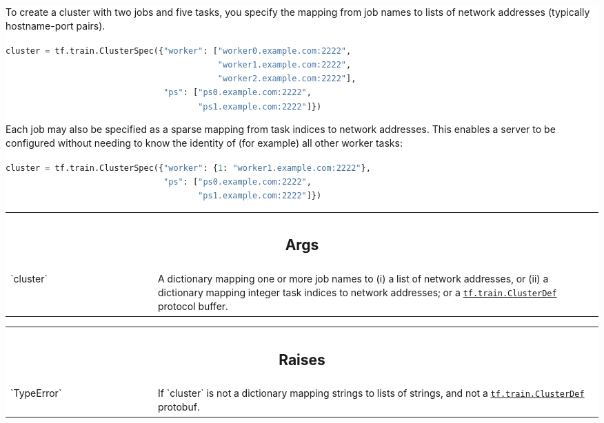 To create a cluster with two jobs and five tasks, you specify the
mapping from job names to lists of network addresses (typically
hostname-port pairs).

```python
cluster = tf.train.ClusterSpec({"worker": ["worker0.example.com:2222",
                                           "worker1.example.com:2222",
                                           "worker2.example.com:2222"],
                                "ps": ["ps0.example.com:2222",
                                       "ps1.example.com:2222"]})
```

Each job may also be specified as a sparse mapping from task indices
to network addresses. This enables a server to be configured without
needing to know the identity of (for example) all other worker
tasks:

```python
cluster = tf.train.ClusterSpec({"worker": {1: "worker1.example.com:2222"},
                                "ps": ["ps0.example.com:2222",
                                       "ps1.example.com:2222"]})
```


 <table class="responsive fixed orange">
<colgroup><col width="214px"><col></colgroup>
<tr><th colspan="2"><h2 class="add-link">Args</h2></th></tr>

<tr>
<td>
`cluster`<a id="cluster"></a>
</td>
<td>
A dictionary mapping one or more job names to (i) a list of
network addresses, or (ii) a dictionary mapping integer task indices to
network addresses; or a <a href="../../tf/train/ClusterDef.md"><code>tf.train.ClusterDef</code></a> protocol buffer.
</td>
</tr>
</table>




 <table class="responsive fixed orange">
<colgroup><col width="214px"><col></colgroup>
<tr><th colspan="2"><h2 class="add-link">Raises</h2></th></tr>

<tr>
<td>
`TypeError`<a id="TypeError"></a>
</td>
<td>
If `cluster` is not a dictionary mapping strings to lists
of strings, and not a <a href="../../tf/train/ClusterDef.md"><code>tf.train.ClusterDef</code></a> protobuf.
</td>
</tr>
</table>
